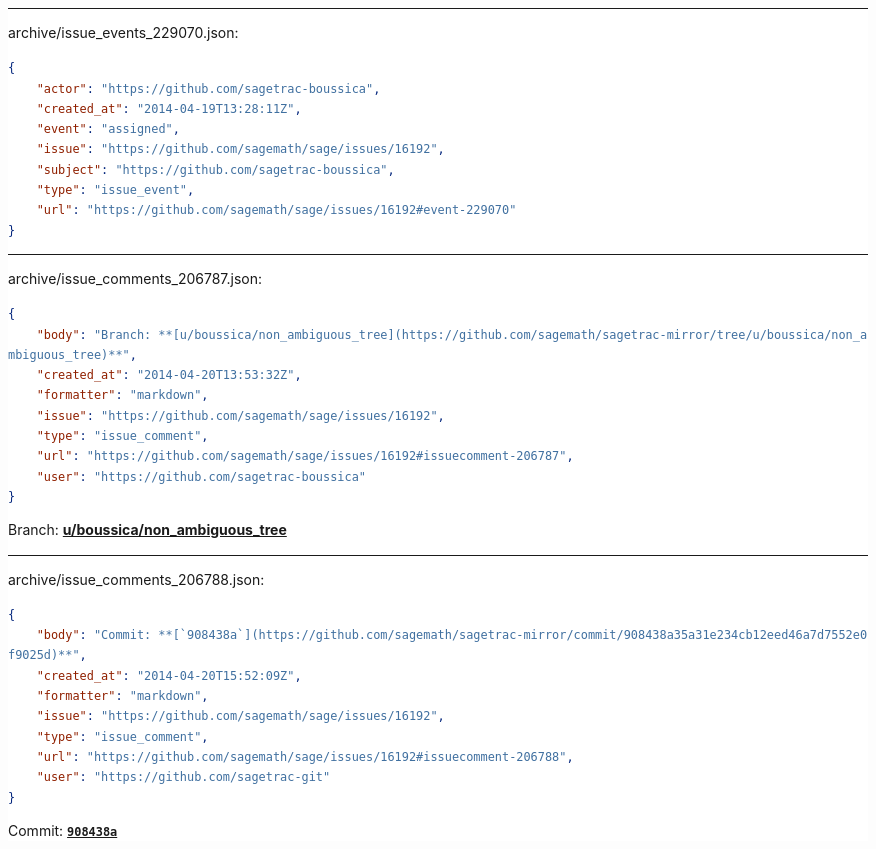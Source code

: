 

---

archive/issue_events_229070.json:
```json
{
    "actor": "https://github.com/sagetrac-boussica",
    "created_at": "2014-04-19T13:28:11Z",
    "event": "assigned",
    "issue": "https://github.com/sagemath/sage/issues/16192",
    "subject": "https://github.com/sagetrac-boussica",
    "type": "issue_event",
    "url": "https://github.com/sagemath/sage/issues/16192#event-229070"
}
```



---

archive/issue_comments_206787.json:
```json
{
    "body": "Branch: **[u/boussica/non_ambiguous_tree](https://github.com/sagemath/sagetrac-mirror/tree/u/boussica/non_ambiguous_tree)**",
    "created_at": "2014-04-20T13:53:32Z",
    "formatter": "markdown",
    "issue": "https://github.com/sagemath/sage/issues/16192",
    "type": "issue_comment",
    "url": "https://github.com/sagemath/sage/issues/16192#issuecomment-206787",
    "user": "https://github.com/sagetrac-boussica"
}
```

Branch: **[u/boussica/non_ambiguous_tree](https://github.com/sagemath/sagetrac-mirror/tree/u/boussica/non_ambiguous_tree)**



---

archive/issue_comments_206788.json:
```json
{
    "body": "Commit: **[`908438a`](https://github.com/sagemath/sagetrac-mirror/commit/908438a35a31e234cb12eed46a7d7552e0f9025d)**",
    "created_at": "2014-04-20T15:52:09Z",
    "formatter": "markdown",
    "issue": "https://github.com/sagemath/sage/issues/16192",
    "type": "issue_comment",
    "url": "https://github.com/sagemath/sage/issues/16192#issuecomment-206788",
    "user": "https://github.com/sagetrac-git"
}
```

Commit: **[`908438a`](https://github.com/sagemath/sagetrac-mirror/commit/908438a35a31e234cb12eed46a7d7552e0f9025d)**
